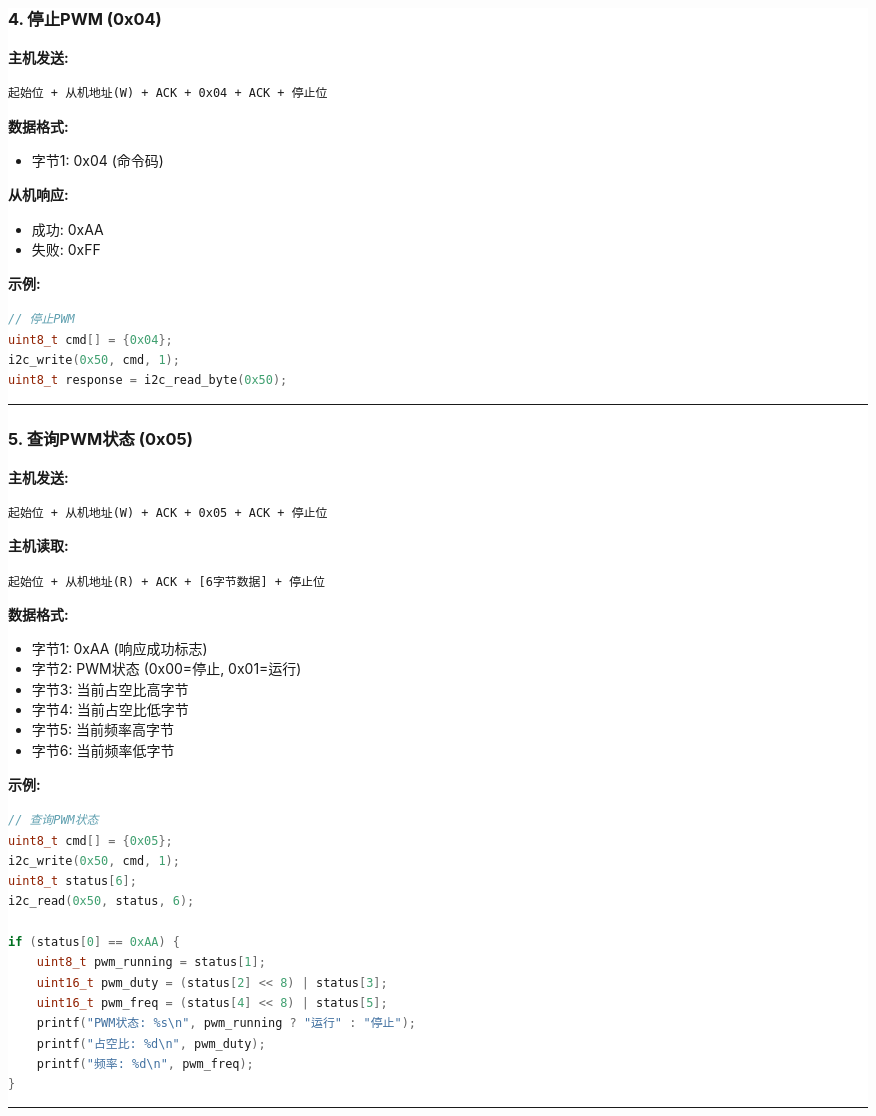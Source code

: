 
### 4. 停止PWM (0x04)

**主机发送:**
```
起始位 + 从机地址(W) + ACK + 0x04 + ACK + 停止位
```

**数据格式:**
- 字节1: 0x04 (命令码)

**从机响应:**
- 成功: 0xAA
- 失败: 0xFF

**示例:**
```c
// 停止PWM
uint8_t cmd[] = {0x04};
i2c_write(0x50, cmd, 1);
uint8_t response = i2c_read_byte(0x50);
```

---

### 5. 查询PWM状态 (0x05)

**主机发送:**
```
起始位 + 从机地址(W) + ACK + 0x05 + ACK + 停止位
```

**主机读取:**
```
起始位 + 从机地址(R) + ACK + [6字节数据] + 停止位
```

**数据格式:**
- 字节1: 0xAA (响应成功标志)
- 字节2: PWM状态 (0x00=停止, 0x01=运行)
- 字节3: 当前占空比高字节
- 字节4: 当前占空比低字节
- 字节5: 当前频率高字节
- 字节6: 当前频率低字节

**示例:**
```c
// 查询PWM状态
uint8_t cmd[] = {0x05};
i2c_write(0x50, cmd, 1);
uint8_t status[6];
i2c_read(0x50, status, 6);

if (status[0] == 0xAA) {
    uint8_t pwm_running = status[1];
    uint16_t pwm_duty = (status[2] << 8) | status[3];
    uint16_t pwm_freq = (status[4] << 8) | status[5];
    printf("PWM状态: %s\n", pwm_running ? "运行" : "停止");
    printf("占空比: %d\n", pwm_duty);
    printf("频率: %d\n", pwm_freq);
}
```

---